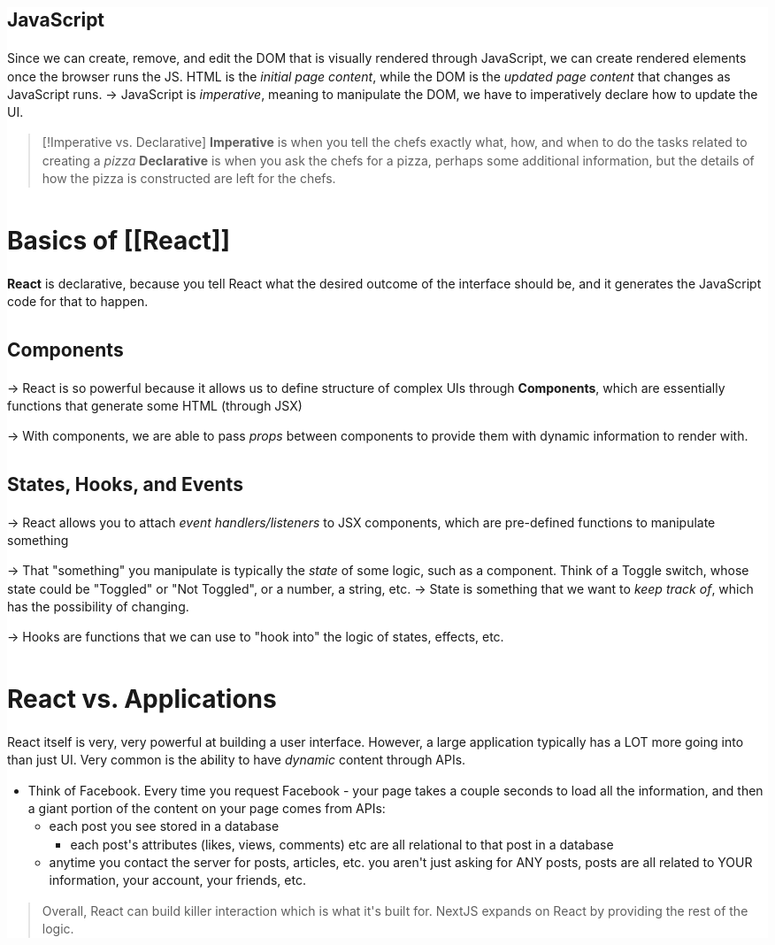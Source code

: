 ## JavaScript
Since we can create, remove, and edit the DOM that is visually rendered through JavaScript, we can create rendered elements once the browser runs the JS. 
HTML is the *initial page content*, while the DOM is the *updated page content* that changes as JavaScript runs.
-> JavaScript is *imperative*, meaning to manipulate the DOM, we have to imperatively declare how to update the UI.

> [!Imperative vs. Declarative]
> **Imperative** is when you tell the chefs exactly what, how, and when to do the tasks related to creating a *pizza*
> **Declarative** is when you ask the chefs for a pizza, perhaps some additional information, but the details of how the pizza is constructed are left for the chefs.

# Basics of [[React]]

**React** is declarative, because you tell React what the desired outcome of the interface should be, and it generates the JavaScript code for that to happen.

## Components
-> React is so powerful because it allows us to define structure of complex UIs through **Components**, which are essentially functions that generate some HTML (through JSX)

-> With components, we are able to pass *props* between components to provide them with dynamic information to render with.

## States, Hooks, and Events
-> React allows you to attach *event handlers/listeners* to JSX components, which are pre-defined functions to manipulate something

-> That "something" you manipulate is typically the *state* of some logic, such as a component. Think of a Toggle switch, whose state could be "Toggled" or "Not Toggled", or a number, a string, etc.
-> State is something that we want to *keep track of*, which has the possibility of changing.

-> Hooks are functions that we can use to "hook into" the logic of states, effects, etc.

# React vs. Applications
React itself is very, very powerful at building a user interface. However, a large application typically has a LOT more going into than just UI. Very common is the ability to have *dynamic* content through APIs. 
- Think of Facebook. Every time you request Facebook - your page takes a couple seconds to load all the information, and then a giant portion of the content on your page comes from APIs:
	- each post you see stored in a database
		- each post's attributes (likes, views, comments) etc are all relational to that post in a database
	- anytime you contact the server for posts, articles, etc. you aren't just asking for ANY posts, posts are all related to YOUR information, your account, your friends, etc.

> Overall, React can build killer interaction which is what it's built for. NextJS expands on React by providing the rest of the logic.
